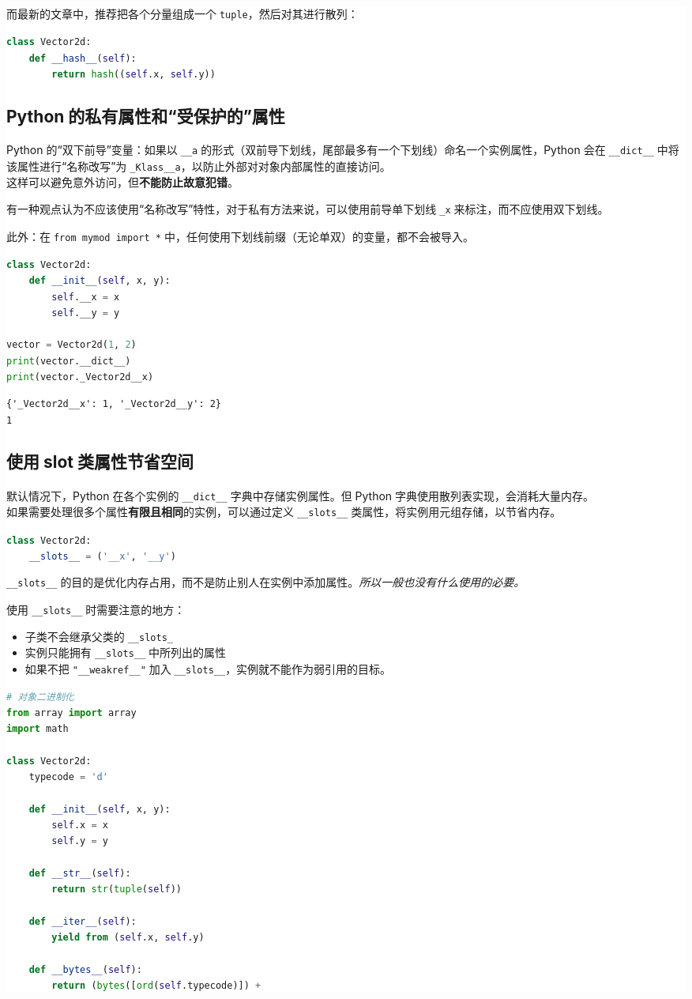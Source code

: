 而最新的文章中，推荐把各个分量组成一个 `tuple`，然后对其进行散列：
```python
class Vector2d:
    def __hash__(self):
        return hash((self.x, self.y))
```

## Python 的私有属性和“受保护的”属性
Python 的“双下前导”变量：如果以 `__a` 的形式（双前导下划线，尾部最多有一个下划线）命名一个实例属性，Python 会在 `__dict__` 中将该属性进行“名称改写”为 `_Klass__a`，以防止外部对对象内部属性的直接访问。  
这样可以避免意外访问，但**不能防止故意犯错**。

有一种观点认为不应该使用“名称改写”特性，对于私有方法来说，可以使用前导单下划线 `_x` 来标注，而不应使用双下划线。

此外：在 `from mymod import *` 中，任何使用下划线前缀（无论单双）的变量，都不会被导入。


```python
class Vector2d:
    def __init__(self, x, y):
        self.__x = x
        self.__y = y
    
vector = Vector2d(1, 2)
print(vector.__dict__)
print(vector._Vector2d__x)
```

    {'_Vector2d__x': 1, '_Vector2d__y': 2}
    1


## 使用 __slot__ 类属性节省空间
默认情况下，Python 在各个实例的 `__dict__` 字典中存储实例属性。但 Python 字典使用散列表实现，会消耗大量内存。  
如果需要处理很多个属性**有限且相同**的实例，可以通过定义 `__slots__` 类属性，将实例用元组存储，以节省内存。

```python
class Vector2d:
    __slots__ = ('__x', '__y')
```

`__slots__` 的目的是优化内存占用，而不是防止别人在实例中添加属性。_所以一般也没有什么使用的必要。_

使用 `__slots__` 时需要注意的地方：
* 子类不会继承父类的 `__slots_`
* 实例只能拥有 `__slots__` 中所列出的属性
* 如果不把 `"__weakref__"` 加入 `__slots__`，实例就不能作为弱引用的目标。


```python
# 对象二进制化
from array import array
import math

class Vector2d:
    typecode = 'd'

    def __init__(self, x, y):
        self.x = x
        self.y = y
    
    def __str__(self):
        return str(tuple(self))

    def __iter__(self):
        yield from (self.x, self.y)

    def __bytes__(self):
        return (bytes([ord(self.typecode)]) +
```